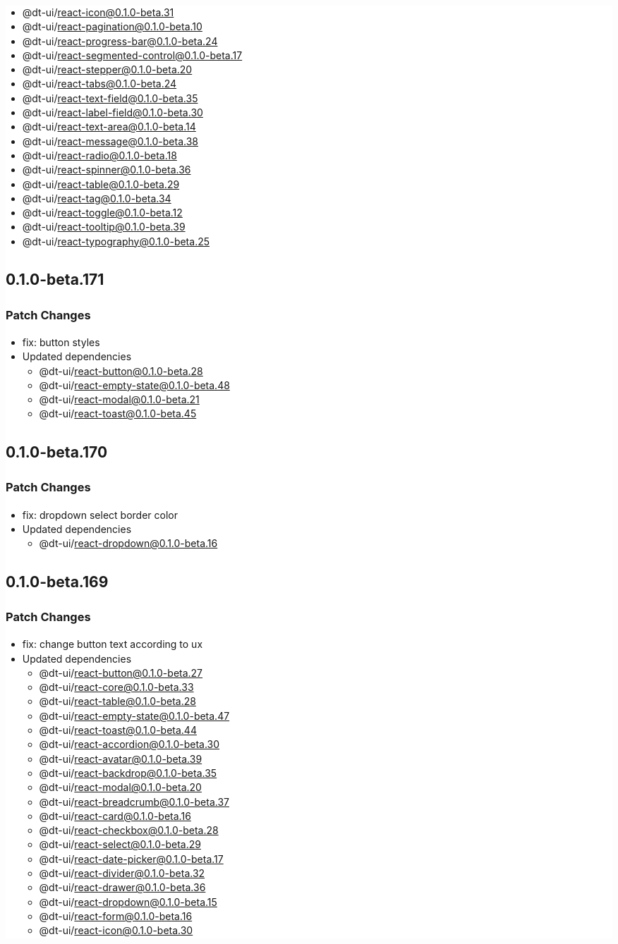   - @dt-ui/react-icon@0.1.0-beta.31
  - @dt-ui/react-pagination@0.1.0-beta.10
  - @dt-ui/react-progress-bar@0.1.0-beta.24
  - @dt-ui/react-segmented-control@0.1.0-beta.17
  - @dt-ui/react-stepper@0.1.0-beta.20
  - @dt-ui/react-tabs@0.1.0-beta.24
  - @dt-ui/react-text-field@0.1.0-beta.35
  - @dt-ui/react-label-field@0.1.0-beta.30
  - @dt-ui/react-text-area@0.1.0-beta.14
  - @dt-ui/react-message@0.1.0-beta.38
  - @dt-ui/react-radio@0.1.0-beta.18
  - @dt-ui/react-spinner@0.1.0-beta.36
  - @dt-ui/react-table@0.1.0-beta.29
  - @dt-ui/react-tag@0.1.0-beta.34
  - @dt-ui/react-toggle@0.1.0-beta.12
  - @dt-ui/react-tooltip@0.1.0-beta.39
  - @dt-ui/react-typography@0.1.0-beta.25

## 0.1.0-beta.171

### Patch Changes

- fix: button styles
- Updated dependencies
  - @dt-ui/react-button@0.1.0-beta.28
  - @dt-ui/react-empty-state@0.1.0-beta.48
  - @dt-ui/react-modal@0.1.0-beta.21
  - @dt-ui/react-toast@0.1.0-beta.45

## 0.1.0-beta.170

### Patch Changes

- fix: dropdown select border color
- Updated dependencies
  - @dt-ui/react-dropdown@0.1.0-beta.16

## 0.1.0-beta.169

### Patch Changes

- fix: change button text according to ux
- Updated dependencies
  - @dt-ui/react-button@0.1.0-beta.27
  - @dt-ui/react-core@0.1.0-beta.33
  - @dt-ui/react-table@0.1.0-beta.28
  - @dt-ui/react-empty-state@0.1.0-beta.47
  - @dt-ui/react-toast@0.1.0-beta.44
  - @dt-ui/react-accordion@0.1.0-beta.30
  - @dt-ui/react-avatar@0.1.0-beta.39
  - @dt-ui/react-backdrop@0.1.0-beta.35
  - @dt-ui/react-modal@0.1.0-beta.20
  - @dt-ui/react-breadcrumb@0.1.0-beta.37
  - @dt-ui/react-card@0.1.0-beta.16
  - @dt-ui/react-checkbox@0.1.0-beta.28
  - @dt-ui/react-select@0.1.0-beta.29
  - @dt-ui/react-date-picker@0.1.0-beta.17
  - @dt-ui/react-divider@0.1.0-beta.32
  - @dt-ui/react-drawer@0.1.0-beta.36
  - @dt-ui/react-dropdown@0.1.0-beta.15
  - @dt-ui/react-form@0.1.0-beta.16
  - @dt-ui/react-icon@0.1.0-beta.30